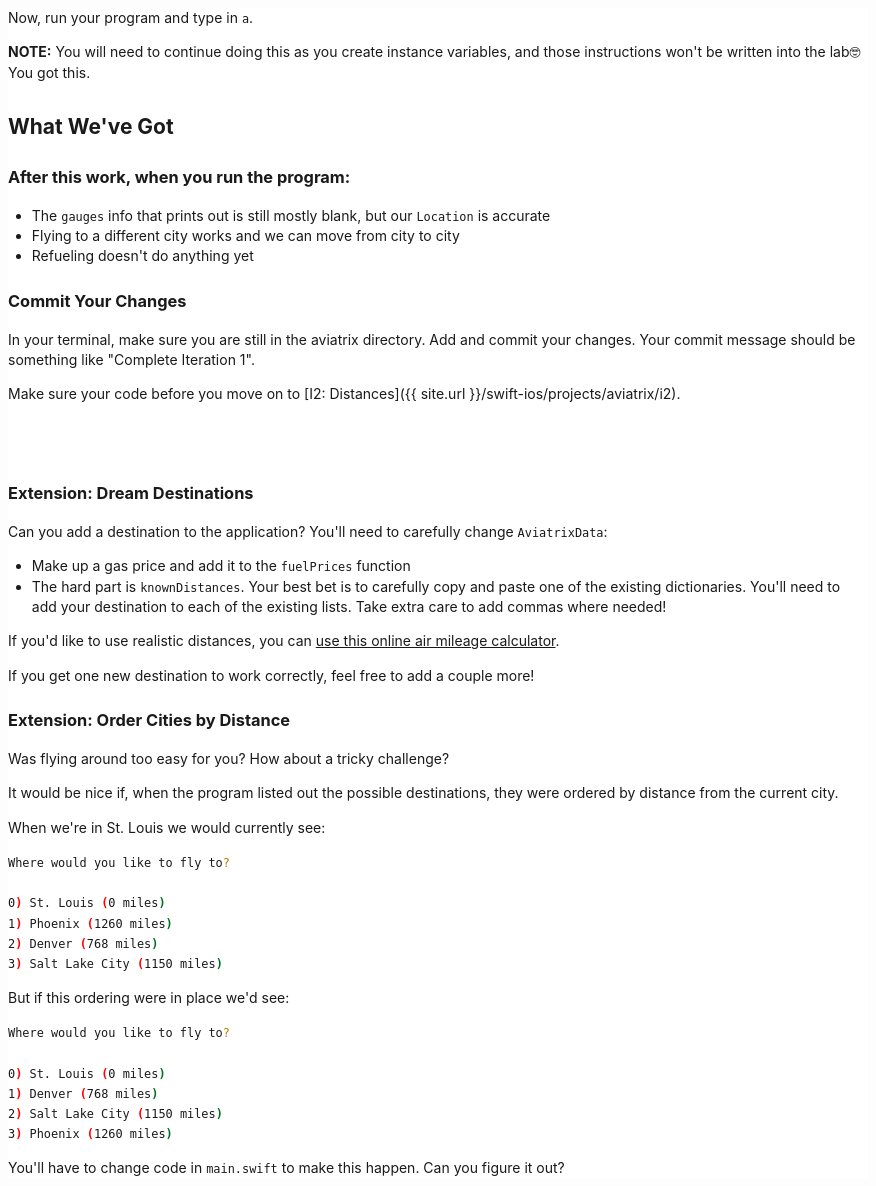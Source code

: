 Now, run your program and type in `a`.

**NOTE:** You will need to continue doing this as you create instance variables, and those instructions won't be written into the lab🤓 You got this.

## What We've Got

### After this work, when you run the program:

* The `gauges` info that prints out is still mostly blank, but our `Location` is accurate
* Flying to a different city works and we can move from city to city
* Refueling doesn't do anything yet

### Commit Your Changes

In your terminal, make sure you are still in the aviatrix directory. Add and commit your changes. Your commit message should be something like "Complete Iteration 1".

Make sure your code before you move on to [I2: Distances]({{ site.url }}/swift-ios/projects/aviatrix/i2).

<br>
<br>

### Extension: Dream Destinations

Can you add a destination to the application? You'll need to carefully change `AviatrixData`:

* Make up a gas price and add it to the `fuelPrices` function
* The hard part is `knownDistances`. Your best bet is to carefully copy and paste one of the existing dictionaries. You'll need to add your destination to each of the existing lists. Take extra care to add commas where needed!

If you'd like to use realistic distances, you can [use this online air mileage calculator](http://www.webflyer.com/travel/mileage_calculator/).

If you get one new destination to work correctly, feel free to add a couple more!

### Extension: Order Cities by Distance

Was flying around too easy for you? How about a tricky challenge?

It would be nice if, when the program listed out the possible destinations, they were ordered by distance from the current city.

When we're in St. Louis we would currently see:

```bash
Where would you like to fly to?

0) St. Louis (0 miles)
1) Phoenix (1260 miles)
2) Denver (768 miles)
3) Salt Lake City (1150 miles)
```

But if this ordering were in place we'd see:

```bash
Where would you like to fly to?

0) St. Louis (0 miles)
1) Denver (768 miles)
2) Salt Lake City (1150 miles)
3) Phoenix (1260 miles)
```

You'll have to change code in `main.swift` to make this happen. Can you figure it out?
